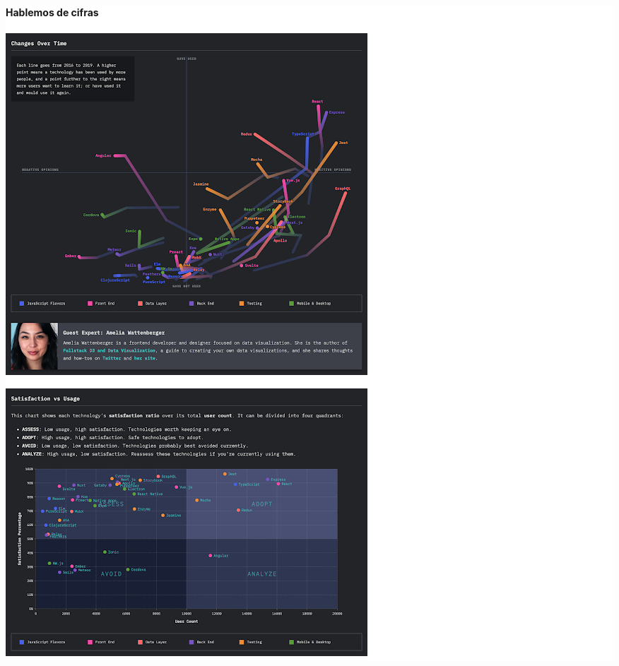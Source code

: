 #### Hablemos de cifras

![state of js](../assets/clase1/state-of-js-1.png)

![state of js](../assets/clase1/state-of-js-2.png)
